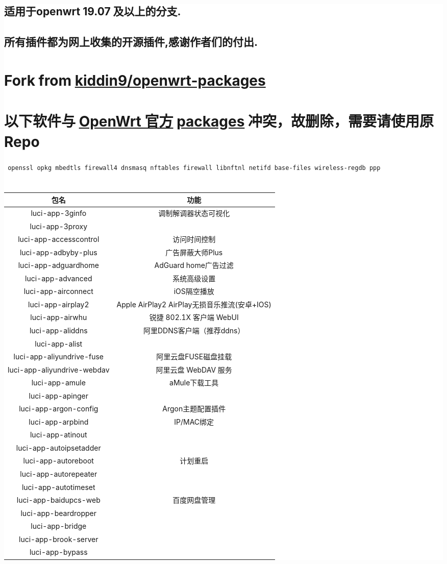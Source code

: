 ## 适用于openwrt 19.07 及以上的分支.
## 所有插件都为网上收集的开源插件,感谢作者们的付出.

# Fork from [kiddin9/openwrt-packages](https://github.com/kiddin9/openwrt-packages.git)

# 以下软件与 [OpenWrt 官方](https://git.openwrt.org/) [packages](https://git.openwrt.org/feed/packages) 冲突，故删除，需要请使用原 Repo

` openssl opkg mbedtls firewall4 dnsmasq nftables firewall libnftnl netifd base-files wireless-regdb ppp`  
#

|包名|功能|
|:--:|:--:|
|luci-app-3ginfo|调制解调器状态可视化|
|luci-app-3proxy||
|luci-app-accesscontrol|访问时间控制|
|luci-app-adbyby-plus|广告屏蔽大师Plus|
|luci-app-adguardhome|AdGuard home广告过滤|
|luci-app-advanced|系统高级设置|
|luci-app-airconnect|iOS隔空播放|
|luci-app-airplay2|Apple AirPlay2 AirPlay无损音乐推流(安卓+IOS)|
|luci-app-airwhu|锐捷 802.1X 客户端 WebUI|
|luci-app-aliddns|阿里DDNS客户端（推荐ddns）|
|luci-app-alist||
|luci-app-aliyundrive-fuse|阿里云盘FUSE磁盘挂载|
|luci-app-aliyundrive-webdav|阿里云盘 WebDAV 服务|
|luci-app-amule|aMule下载工具|
|luci-app-apinger||
|luci-app-argon-config|Argon主题配置插件|
|luci-app-arpbind|IP/MAC绑定|
|luci-app-atinout||
|luci-app-autoipsetadder||
|luci-app-autoreboot|计划重启|
|luci-app-autorepeater||
|luci-app-autotimeset||
luci-app-baidupcs-web|百度网盘管理|
luci-app-beardropper||
|luci-app-bridge||
|luci-app-brook-server||
|luci-app-bypass||